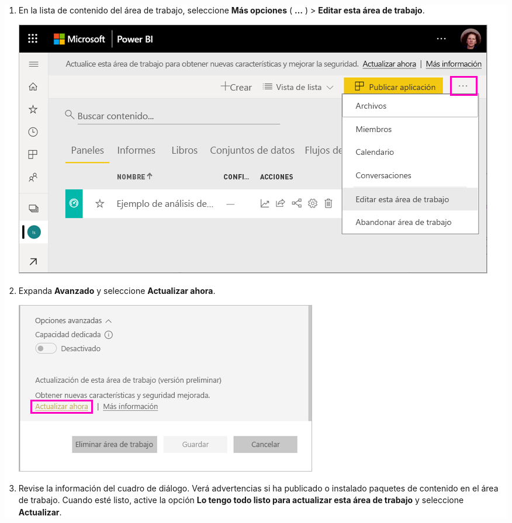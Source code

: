 1. En la lista de contenido del área de trabajo, seleccione **Más opciones** ( **…** ) > **Editar esta área de trabajo**.

    ![Editar esta área de trabajo](media/service-upgrade-workspaces/power-bi-content-list-edit-workspace.png)

1. Expanda **Avanzado** y seleccione **Actualizar ahora**.

    ![Actualizar ahora](media/service-upgrade-workspaces/power-bi-upgrade-now.png)

1. Revise la información del cuadro de diálogo. Verá advertencias si ha publicado o instalado paquetes de contenido en el área de trabajo. Cuando esté listo, active la opción **Lo tengo todo listo para actualizar esta área de trabajo** y seleccione **Actualizar**.
